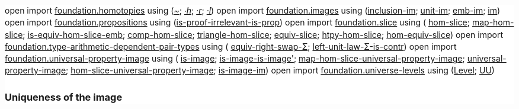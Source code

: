 <a id="663" class="Keyword">open</a> <a id="668" class="Keyword">import</a> <a id="675" href="foundation.homotopies.html" class="Module">foundation.homotopies</a> <a id="697" class="Keyword">using</a> <a id="703" class="Symbol">(</a><a id="704" href="foundation-core.homotopies.html#1249" class="Function Operator">_~_</a><a id="707" class="Symbol">;</a> <a id="709" href="foundation-core.homotopies.html#1794" class="Function Operator">_∙h_</a><a id="713" class="Symbol">;</a> <a id="715" href="foundation-core.homotopies.html#2710" class="Function Operator">_·r_</a><a id="719" class="Symbol">;</a> <a id="721" href="foundation-core.homotopies.html#2504" class="Function Operator">_·l_</a><a id="725" class="Symbol">)</a>
<a id="727" class="Keyword">open</a> <a id="732" class="Keyword">import</a> <a id="739" href="foundation.images.html" class="Module">foundation.images</a> <a id="757" class="Keyword">using</a> <a id="763" class="Symbol">(</a><a id="764" href="foundation.images.html#2230" class="Function">inclusion-im</a><a id="776" class="Symbol">;</a> <a id="778" href="foundation.images.html#2465" class="Function">unit-im</a><a id="785" class="Symbol">;</a> <a id="787" href="foundation.images.html#3889" class="Function">emb-im</a><a id="793" class="Symbol">;</a> <a id="795" href="foundation.images.html#2164" class="Function">im</a><a id="797" class="Symbol">)</a>
<a id="799" class="Keyword">open</a> <a id="804" class="Keyword">import</a> <a id="811" href="foundation.propositions.html" class="Module">foundation.propositions</a> <a id="835" class="Keyword">using</a> <a id="841" class="Symbol">(</a><a id="842" href="foundation-core.propositions.html#3047" class="Function">is-proof-irrelevant-is-prop</a><a id="869" class="Symbol">)</a>
<a id="871" class="Keyword">open</a> <a id="876" class="Keyword">import</a> <a id="883" href="foundation.slice.html" class="Module">foundation.slice</a> <a id="900" class="Keyword">using</a>
  <a id="908" class="Symbol">(</a> <a id="910" href="foundation.slice.html#2949" class="Function">hom-slice</a><a id="919" class="Symbol">;</a> <a id="921" href="foundation.slice.html#3125" class="Function">map-hom-slice</a><a id="934" class="Symbol">;</a> <a id="936" href="foundation.slice.html#11045" class="Function">is-equiv-hom-slice-emb</a><a id="958" class="Symbol">;</a> <a id="960" href="foundation.slice.html#4410" class="Function">comp-hom-slice</a><a id="974" class="Symbol">;</a>
    <a id="980" href="foundation.slice.html#3277" class="Function">triangle-hom-slice</a><a id="998" class="Symbol">;</a> <a id="1000" href="foundation.slice.html#8085" class="Function">equiv-slice</a><a id="1011" class="Symbol">;</a> <a id="1013" href="foundation.slice.html#3653" class="Function">htpy-hom-slice</a><a id="1027" class="Symbol">;</a> <a id="1029" href="foundation.slice.html#8277" class="Function">hom-equiv-slice</a><a id="1044" class="Symbol">)</a>
<a id="1046" class="Keyword">open</a> <a id="1051" class="Keyword">import</a> <a id="1058" href="foundation.type-arithmetic-dependent-pair-types.html" class="Module">foundation.type-arithmetic-dependent-pair-types</a> <a id="1106" class="Keyword">using</a>
  <a id="1114" class="Symbol">(</a> <a id="1116" href="foundation-core.type-arithmetic-dependent-pair-types.html#11376" class="Function">equiv-right-swap-Σ</a><a id="1134" class="Symbol">;</a> <a id="1136" href="foundation-core.type-arithmetic-dependent-pair-types.html#3090" class="Function">left-unit-law-Σ-is-contr</a><a id="1160" class="Symbol">)</a>
<a id="1162" class="Keyword">open</a> <a id="1167" class="Keyword">import</a> <a id="1174" href="foundation.universal-property-image.html" class="Module">foundation.universal-property-image</a> <a id="1210" class="Keyword">using</a>
  <a id="1218" class="Symbol">(</a> <a id="1220" href="foundation.universal-property-image.html#3056" class="Function">is-image</a><a id="1228" class="Symbol">;</a> <a id="1230" href="foundation.universal-property-image.html#3695" class="Function">is-image-is-image&#39;</a><a id="1248" class="Symbol">;</a> <a id="1250" href="foundation.universal-property-image.html#4992" class="Function">map-hom-slice-universal-property-image</a><a id="1288" class="Symbol">;</a>
    <a id="1294" href="foundation.universal-property-image.html#4286" class="Function">universal-property-image</a><a id="1318" class="Symbol">;</a> <a id="1320" href="foundation.universal-property-image.html#4837" class="Function">hom-slice-universal-property-image</a><a id="1354" class="Symbol">;</a>
    <a id="1360" href="foundation.universal-property-image.html#8423" class="Function">is-image-im</a><a id="1371" class="Symbol">)</a>
<a id="1373" class="Keyword">open</a> <a id="1378" class="Keyword">import</a> <a id="1385" href="foundation.universe-levels.html" class="Module">foundation.universe-levels</a> <a id="1412" class="Keyword">using</a> <a id="1418" class="Symbol">(</a><a id="1419" href="Agda.Primitive.html#597" class="Postulate">Level</a><a id="1424" class="Symbol">;</a> <a id="1426" href="foundation-core.universe-levels.html#235" class="Primitive">UU</a><a id="1428" class="Symbol">)</a>
</pre>
### Uniqueness of the image
